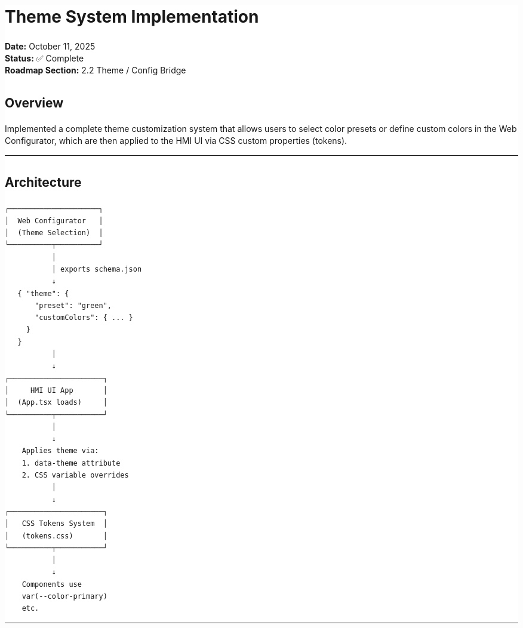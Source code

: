 # Theme System Implementation

**Date:** October 11, 2025  
**Status:** ✅ Complete  
**Roadmap Section:** 2.2 Theme / Config Bridge

## Overview

Implemented a complete theme customization system that allows users to select color presets or define custom colors in the Web Configurator, which are then applied to the HMI UI via CSS custom properties (tokens).

---

## Architecture

```
┌─────────────────────┐
│  Web Configurator   │
│  (Theme Selection)  │
└──────────┬──────────┘
           │
           │ exports schema.json
           ↓
   { "theme": {
       "preset": "green",
       "customColors": { ... }
     }
   }
           │
           ↓
┌──────────────────────┐
│     HMI UI App       │
│  (App.tsx loads)     │
└──────────┬───────────┘
           │
           ↓
    Applies theme via:
    1. data-theme attribute
    2. CSS variable overrides
           │
           ↓
┌──────────────────────┐
│   CSS Tokens System  │
│   (tokens.css)       │
└──────────┬───────────┘
           │
           ↓
    Components use
    var(--color-primary)
    etc.
```

---